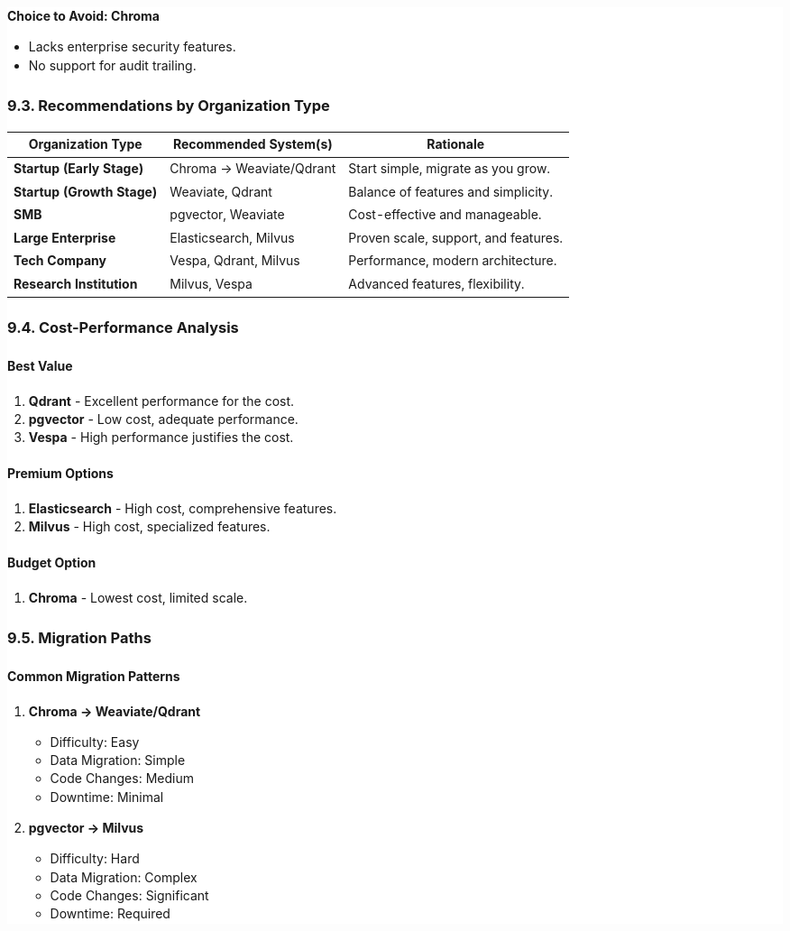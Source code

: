 **Choice to Avoid: Chroma**

  - Lacks enterprise security features.
  - No support for audit trailing.

### 9.3. Recommendations by Organization Type

| Organization Type     | Recommended System(s)        | Rationale                               |
| --------------------- | ---------------------------- | --------------------------------------- |
| **Startup (Early Stage)** | Chroma → Weaviate/Qdrant     | Start simple, migrate as you grow.      |
| **Startup (Growth Stage)**| Weaviate, Qdrant             | Balance of features and simplicity.     |
| **SMB** | pgvector, Weaviate           | Cost-effective and manageable.          |
| **Large Enterprise** | Elasticsearch, Milvus        | Proven scale, support, and features.    |
| **Tech Company** | Vespa, Qdrant, Milvus        | Performance, modern architecture.       |
| **Research Institution**| Milvus, Vespa                | Advanced features, flexibility.         |

### 9.4. Cost-Performance Analysis

#### Best Value

1.  **Qdrant** - Excellent performance for the cost.
2.  **pgvector** - Low cost, adequate performance.
3.  **Vespa** - High performance justifies the cost.

#### Premium Options

1.  **Elasticsearch** - High cost, comprehensive features.
2.  **Milvus** - High cost, specialized features.

#### Budget Option

1.  **Chroma** - Lowest cost, limited scale.

### 9.5. Migration Paths

#### Common Migration Patterns

1.  **Chroma → Weaviate/Qdrant**

      * Difficulty: Easy
      * Data Migration: Simple
      * Code Changes: Medium
      * Downtime: Minimal

2.  **pgvector → Milvus**

      * Difficulty: Hard
      * Data Migration: Complex
      * Code Changes: Significant
      * Downtime: Required
